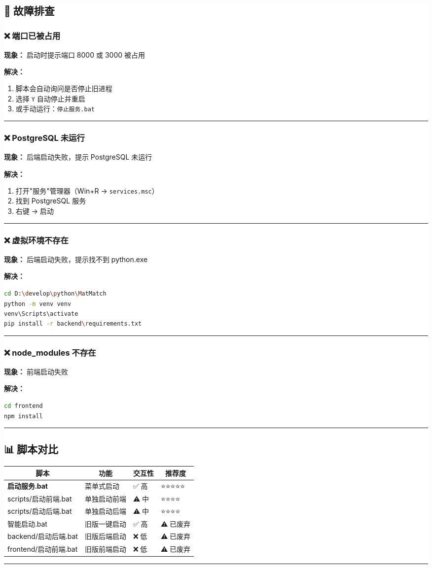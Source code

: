 
## 🔧 故障排查

### ❌ 端口已被占用

**现象：** 启动时提示端口 8000 或 3000 被占用

**解决：**
1. 脚本会自动询问是否停止旧进程
2. 选择 `Y` 自动停止并重启
3. 或手动运行：`停止服务.bat`

---

### ❌ PostgreSQL 未运行

**现象：** 后端启动失败，提示 PostgreSQL 未运行

**解决：**
1. 打开"服务"管理器（Win+R → `services.msc`）
2. 找到 PostgreSQL 服务
3. 右键 → 启动

---

### ❌ 虚拟环境不存在

**现象：** 后端启动失败，提示找不到 python.exe

**解决：**
```bash
cd D:\develop\python\MatMatch
python -m venv venv
venv\Scripts\activate
pip install -r backend\requirements.txt
```

---

### ❌ node_modules 不存在

**现象：** 前端启动失败

**解决：**
```bash
cd frontend
npm install
```

---

## 📊 脚本对比

| 脚本 | 功能 | 交互性 | 推荐度 |
|-----|------|--------|--------|
| **启动服务.bat** | 菜单式启动 | ✅ 高 | ⭐⭐⭐⭐⭐ |
| scripts/启动前端.bat | 单独启动前端 | ⚠️ 中 | ⭐⭐⭐⭐ |
| scripts/启动后端.bat | 单独启动后端 | ⚠️ 中 | ⭐⭐⭐⭐ |
| 智能启动.bat | 旧版一键启动 | ✅ 高 | ⚠️ 已废弃 |
| backend/启动后端.bat | 旧版后端启动 | ❌ 低 | ⚠️ 已废弃 |
| frontend/启动前端.bat | 旧版前端启动 | ❌ 低 | ⚠️ 已废弃 |

---